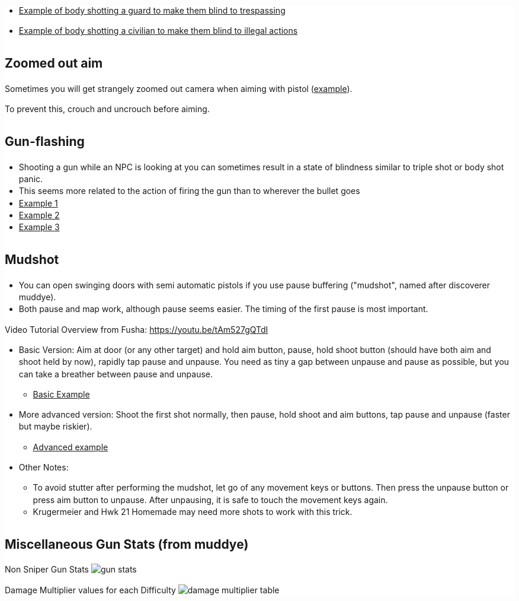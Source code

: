 - [Example of body shotting a guard to make them blind to trespassing](https://youtu.be/VZhx78JpAVU?t=137)

- [Example of body shotting a civilian to make them blind to illegal actions](https://youtu.be/dntnt3NWekM?t=50)

## Zoomed out aim

Sometimes you will get strangely zoomed out camera when aiming with pistol ([example](https://youtu.be/fEMuIEDegTE?t=69)).

To prevent this, crouch and uncrouch before aiming.

## Gun-flashing

- Shooting a gun while an NPC is looking at you can sometimes result in a state of blindness similar to triple shot or body shot panic.
- This seems more related to the action of firing the gun than to wherever the bullet goes
- [Example 1](https://youtu.be/Kv8gXsGnzy0?t=3)
- [Example 2](https://youtu.be/mKxcnWJD7oQ?t=4)
- [Example 3](https://www.bilibili.com/video/BV12v4y1M7hX?t=1m16s)

## Mudshot

- You can open swinging doors with semi automatic pistols if you use pause buffering ("mudshot", named after discoverer muddye).
- Both pause and map work, although pause seems easier. The timing of the first pause is most important.

Video Tutorial Overview from Fusha: https://youtu.be/tAm527gQTdI

- Basic Version: Aim at door (or any other target) and hold aim button, pause, hold shoot button (should have both aim and shoot held by now), rapidly tap pause and unpause. You need as tiny a gap between unpause and pause as possible, but you can take a breather between pause and unpause.
  - [Basic Example](https://youtu.be/voBsuKu-thI?t=136)
- More advanced version: Shoot the first shot normally, then pause, hold shoot and aim buttons, tap pause and unpause (faster but maybe riskier).

  - [Advanced example](https://youtu.be/EfANY3ROWzo?t=145)

- Other Notes:
  - To avoid stutter after performing the mudshot, let go of any movement keys or buttons. Then press the unpause button or press aim button to unpause. After unpausing, it is safe to touch the movement keys again.
  - Krugermeier and Hwk 21 Homemade may need more shots to work with this trick.

## Miscellaneous Gun Stats (from muddye)

Non Sniper Gun Stats
![gun stats](https://media.discordapp.net/attachments/610476804448452618/868583868729524264/pistoldmg.png)

Damage Multiplier values for each Difficulty
![damage multiplier table](https://media.discordapp.net/attachments/845296311800561694/845841968424681472/DifficultyDMG.png)
